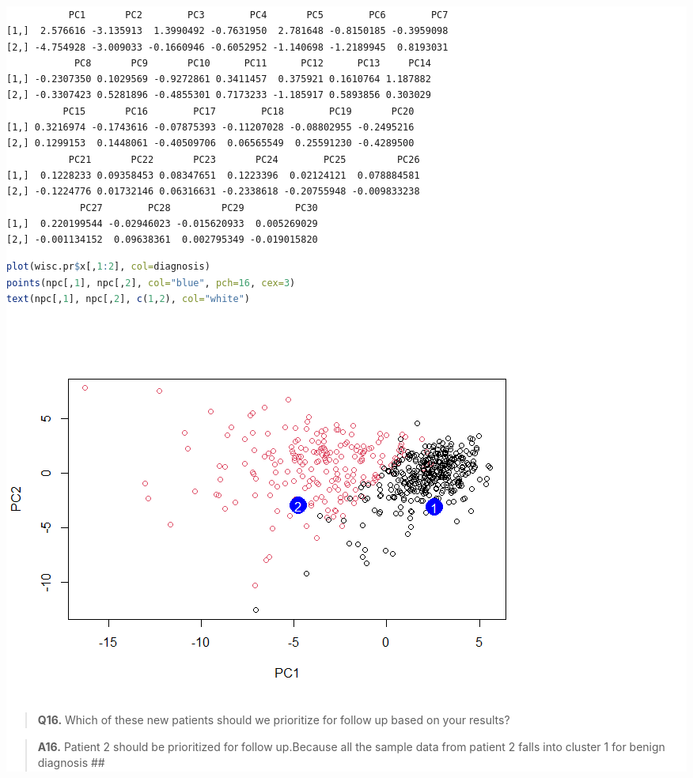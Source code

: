                PC1       PC2        PC3        PC4       PC5        PC6        PC7
    [1,]  2.576616 -3.135913  1.3990492 -0.7631950  2.781648 -0.8150185 -0.3959098
    [2,] -4.754928 -3.009033 -0.1660946 -0.6052952 -1.140698 -1.2189945  0.8193031
                PC8       PC9       PC10      PC11      PC12      PC13     PC14
    [1,] -0.2307350 0.1029569 -0.9272861 0.3411457  0.375921 0.1610764 1.187882
    [2,] -0.3307423 0.5281896 -0.4855301 0.7173233 -1.185917 0.5893856 0.303029
              PC15       PC16        PC17        PC18        PC19       PC20
    [1,] 0.3216974 -0.1743616 -0.07875393 -0.11207028 -0.08802955 -0.2495216
    [2,] 0.1299153  0.1448061 -0.40509706  0.06565549  0.25591230 -0.4289500
               PC21       PC22       PC23       PC24        PC25         PC26
    [1,]  0.1228233 0.09358453 0.08347651  0.1223396  0.02124121  0.078884581
    [2,] -0.1224776 0.01732146 0.06316631 -0.2338618 -0.20755948 -0.009833238
                 PC27        PC28         PC29         PC30
    [1,]  0.220199544 -0.02946023 -0.015620933  0.005269029
    [2,] -0.001134152  0.09638361  0.002795349 -0.019015820

``` r
plot(wisc.pr$x[,1:2], col=diagnosis)
points(npc[,1], npc[,2], col="blue", pch=16, cex=3)
text(npc[,1], npc[,2], c(1,2), col="white")
```

![](class08_mini_project_files/figure-commonmark/unnamed-chunk-32-1.png)

> **Q16.** Which of these new patients should we prioritize for follow
> up based on your results?

> **A16.** Patient 2 should be prioritized for follow up.Because all the
> sample data from patient 2 falls into cluster 1 for benign diagnosis
> \##
